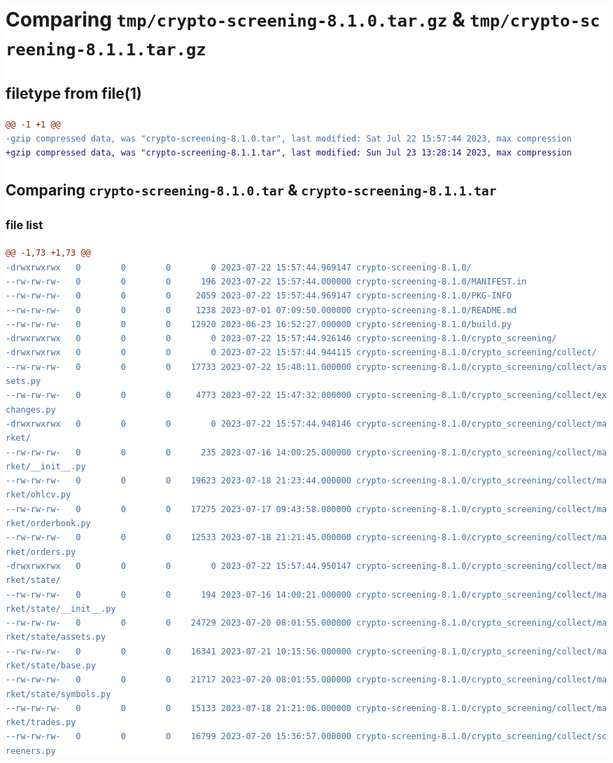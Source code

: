 # Comparing `tmp/crypto-screening-8.1.0.tar.gz` & `tmp/crypto-screening-8.1.1.tar.gz`

## filetype from file(1)

```diff
@@ -1 +1 @@
-gzip compressed data, was "crypto-screening-8.1.0.tar", last modified: Sat Jul 22 15:57:44 2023, max compression
+gzip compressed data, was "crypto-screening-8.1.1.tar", last modified: Sun Jul 23 13:28:14 2023, max compression
```

## Comparing `crypto-screening-8.1.0.tar` & `crypto-screening-8.1.1.tar`

### file list

```diff
@@ -1,73 +1,73 @@
-drwxrwxrwx   0        0        0        0 2023-07-22 15:57:44.969147 crypto-screening-8.1.0/
--rw-rw-rw-   0        0        0      196 2023-07-22 15:57:44.000000 crypto-screening-8.1.0/MANIFEST.in
--rw-rw-rw-   0        0        0     2059 2023-07-22 15:57:44.969147 crypto-screening-8.1.0/PKG-INFO
--rw-rw-rw-   0        0        0     1238 2023-07-01 07:09:50.000000 crypto-screening-8.1.0/README.md
--rw-rw-rw-   0        0        0    12920 2023-06-23 16:52:27.000000 crypto-screening-8.1.0/build.py
-drwxrwxrwx   0        0        0        0 2023-07-22 15:57:44.926146 crypto-screening-8.1.0/crypto_screening/
-drwxrwxrwx   0        0        0        0 2023-07-22 15:57:44.944115 crypto-screening-8.1.0/crypto_screening/collect/
--rw-rw-rw-   0        0        0    17733 2023-07-22 15:48:11.000000 crypto-screening-8.1.0/crypto_screening/collect/assets.py
--rw-rw-rw-   0        0        0     4773 2023-07-22 15:47:32.000000 crypto-screening-8.1.0/crypto_screening/collect/exchanges.py
-drwxrwxrwx   0        0        0        0 2023-07-22 15:57:44.948146 crypto-screening-8.1.0/crypto_screening/collect/market/
--rw-rw-rw-   0        0        0      235 2023-07-16 14:00:25.000000 crypto-screening-8.1.0/crypto_screening/collect/market/__init__.py
--rw-rw-rw-   0        0        0    19623 2023-07-18 21:23:44.000000 crypto-screening-8.1.0/crypto_screening/collect/market/ohlcv.py
--rw-rw-rw-   0        0        0    17275 2023-07-17 09:43:58.000000 crypto-screening-8.1.0/crypto_screening/collect/market/orderbook.py
--rw-rw-rw-   0        0        0    12533 2023-07-18 21:21:45.000000 crypto-screening-8.1.0/crypto_screening/collect/market/orders.py
-drwxrwxrwx   0        0        0        0 2023-07-22 15:57:44.950147 crypto-screening-8.1.0/crypto_screening/collect/market/state/
--rw-rw-rw-   0        0        0      194 2023-07-16 14:00:21.000000 crypto-screening-8.1.0/crypto_screening/collect/market/state/__init__.py
--rw-rw-rw-   0        0        0    24729 2023-07-20 08:01:55.000000 crypto-screening-8.1.0/crypto_screening/collect/market/state/assets.py
--rw-rw-rw-   0        0        0    16341 2023-07-21 10:15:56.000000 crypto-screening-8.1.0/crypto_screening/collect/market/state/base.py
--rw-rw-rw-   0        0        0    21717 2023-07-20 08:01:55.000000 crypto-screening-8.1.0/crypto_screening/collect/market/state/symbols.py
--rw-rw-rw-   0        0        0    15133 2023-07-18 21:21:06.000000 crypto-screening-8.1.0/crypto_screening/collect/market/trades.py
--rw-rw-rw-   0        0        0    16799 2023-07-20 15:36:57.000000 crypto-screening-8.1.0/crypto_screening/collect/screeners.py
```